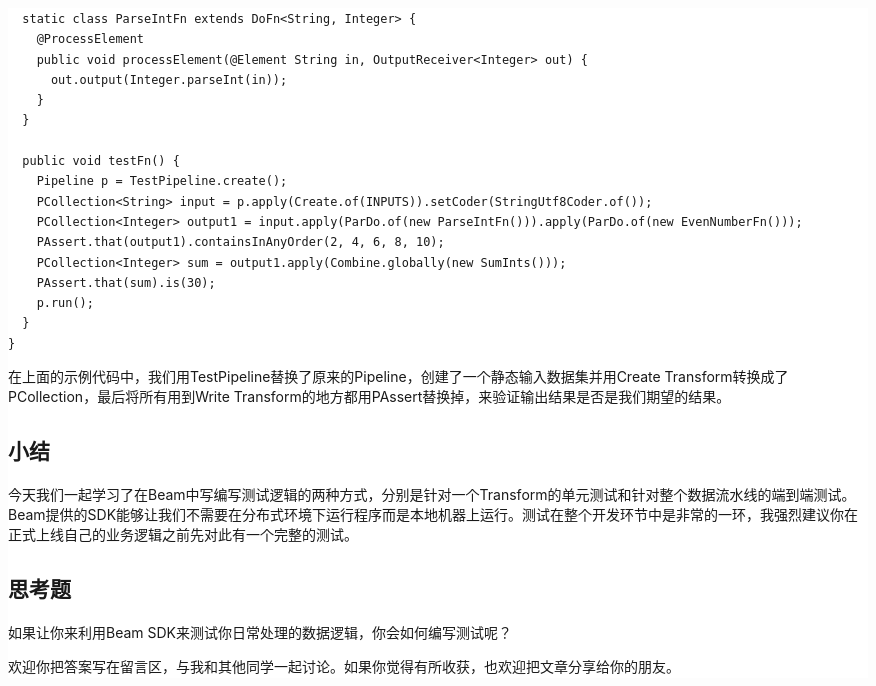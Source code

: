```
  static class ParseIntFn extends DoFn<String, Integer> {
    @ProcessElement
    public void processElement(@Element String in, OutputReceiver<Integer> out) {
      out.output(Integer.parseInt(in));
    }
  }

  public void testFn() {
    Pipeline p = TestPipeline.create();
    PCollection<String> input = p.apply(Create.of(INPUTS)).setCoder(StringUtf8Coder.of());
    PCollection<Integer> output1 = input.apply(ParDo.of(new ParseIntFn())).apply(ParDo.of(new EvenNumberFn()));
    PAssert.that(output1).containsInAnyOrder(2, 4, 6, 8, 10);
    PCollection<Integer> sum = output1.apply(Combine.globally(new SumInts()));
    PAssert.that(sum).is(30);
    p.run();
  }
}

```

在上面的示例代码中，我们用TestPipeline替换了原来的Pipeline，创建了一个静态输入数据集并用Create Transform转换成了PCollection，最后将所有用到Write Transform的地方都用PAssert替换掉，来验证输出结果是否是我们期望的结果。

## 小结

今天我们一起学习了在Beam中写编写测试逻辑的两种方式，分别是针对一个Transform的单元测试和针对整个数据流水线的端到端测试。Beam提供的SDK能够让我们不需要在分布式环境下运行程序而是本地机器上运行。测试在整个开发环节中是非常的一环，我强烈建议你在正式上线自己的业务逻辑之前先对此有一个完整的测试。

## 思考题

如果让你来利用Beam SDK来测试你日常处理的数据逻辑，你会如何编写测试呢？

欢迎你把答案写在留言区，与我和其他同学一起讨论。如果你觉得有所收获，也欢迎把文章分享给你的朋友。